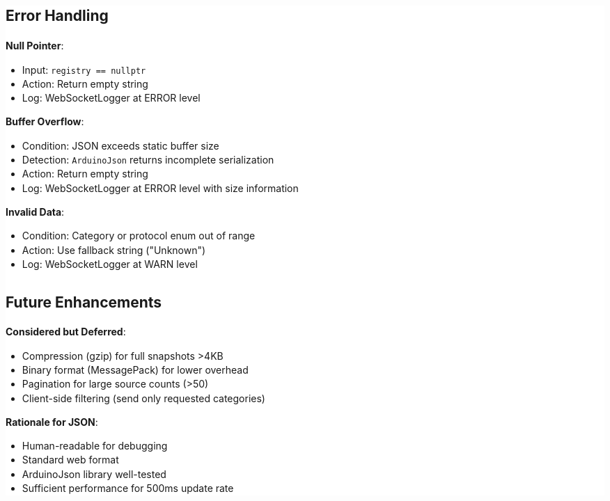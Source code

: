 ## Error Handling

**Null Pointer**:
- Input: `registry == nullptr`
- Action: Return empty string
- Log: WebSocketLogger at ERROR level

**Buffer Overflow**:
- Condition: JSON exceeds static buffer size
- Detection: `ArduinoJson` returns incomplete serialization
- Action: Return empty string
- Log: WebSocketLogger at ERROR level with size information

**Invalid Data**:
- Condition: Category or protocol enum out of range
- Action: Use fallback string ("Unknown")
- Log: WebSocketLogger at WARN level

## Future Enhancements

**Considered but Deferred**:
- Compression (gzip) for full snapshots >4KB
- Binary format (MessagePack) for lower overhead
- Pagination for large source counts (>50)
- Client-side filtering (send only requested categories)

**Rationale for JSON**:
- Human-readable for debugging
- Standard web format
- ArduinoJson library well-tested
- Sufficient performance for 500ms update rate
